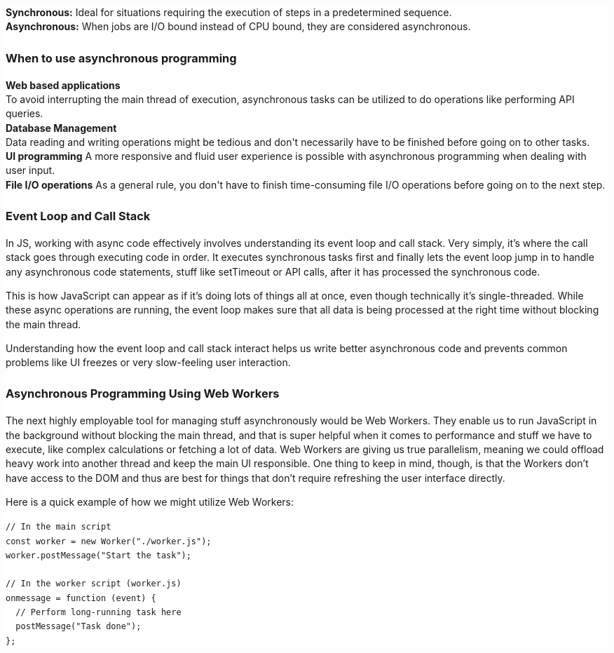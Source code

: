 **Synchronous:** Ideal for situations requiring the execution of steps in a predetermined sequence.  
**Asynchronous:** When jobs are I/O bound instead of CPU bound, they are considered asynchronous.

### When to use asynchronous programming

**Web based applications**  
To avoid interrupting the main thread of execution, asynchronous tasks can be utilized to do operations like performing API queries.  
**Database Management**  
Data reading and writing operations might be tedious and don't necessarily have to be finished before going on to other tasks.  
**UI programming**
A more responsive and fluid user experience is possible with asynchronous programming when dealing with user input.  
**File I/O operations**
As a general rule, you don't have to finish time-consuming file I/O operations before going on to the next step.

### Event Loop and Call Stack

In JS, working with async code effectively involves understanding its event loop and call stack. Very simply, it’s where the call stack goes through executing code in order. It executes synchronous tasks first and finally lets the event loop jump in to handle any asynchronous code statements, stuff like setTimeout or API calls, after it has processed the synchronous code.

This is how JavaScript can appear as if it’s doing lots of things all at once, even though technically it’s single-threaded. While these async operations are running, the event loop makes sure that all data is being processed at the right time without blocking the main thread.

Understanding how the event loop and call stack interact helps us write better asynchronous code and prevents common problems like UI freezes or very slow-feeling user interaction.

### Asynchronous Programming Using Web Workers

The next highly employable tool for managing stuff asynchronously would be Web Workers. They enable us to run JavaScript in the background without blocking the main thread, and that is super helpful when it comes to performance and stuff we have to execute, like complex calculations or fetching a lot of data.
Web Workers are giving us true parallelism, meaning we could offload heavy work into another thread and keep the main UI responsible. One thing to keep in mind, though, is that the Workers don’t have access to the DOM and thus are best for things that don’t require refreshing the user interface directly.

Here is a quick example of how we might utilize Web Workers:

```tsx
// In the main script
const worker = new Worker("./worker.js");
worker.postMessage("Start the task");

// In the worker script (worker.js)
onmessage = function (event) {
  // Perform long-running task here
  postMessage("Task done");
};
```
